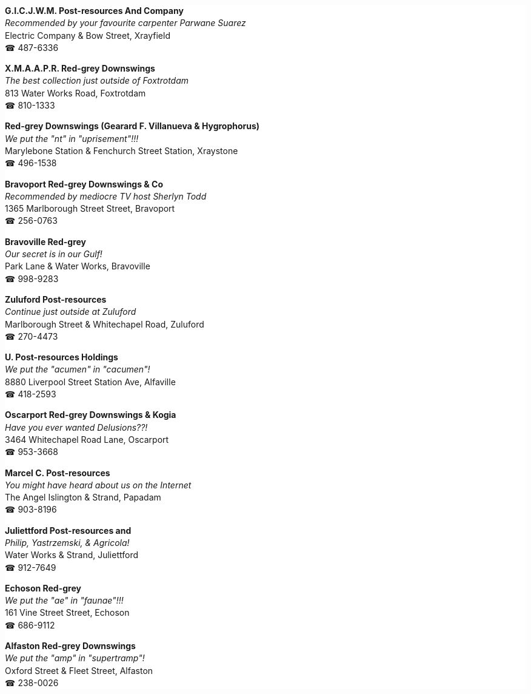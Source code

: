 **G.I.C.J.W.M. Post-resources And Company**  
_Recommended by your favourite carpenter Parwane Suarez_  
Electric Company & Bow Street, Xrayfield  
☎ 487-6336

**X.M.A.A.P.R. Red-grey Downswings**  
_The best collection just outside of Foxtrotdam_  
813 Water Works Road, Foxtrotdam  
☎ 810-1333

**Red-grey Downswings (Gearard F. Villanueva & Hygrophorus)**  
_We put the "nt" in "uprisement"!!!_  
Marylebone Station & Fenchurch Street Station, Xraystone  
☎ 496-1538

**Bravoport Red-grey Downswings & Co**  
_Recommended by mediocre TV host Sherlyn Todd_  
1365 Marlborough Street Street, Bravoport  
☎ 256-0763

**Bravoville Red-grey**  
_Our secret is in our Gulf!_  
Park Lane & Water Works, Bravoville  
☎ 998-9283

**Zuluford Post-resources**  
_Continue just outside at Zuluford_  
Marlborough Street & Whitechapel Road, Zuluford  
☎ 270-4473

**U. Post-resources Holdings**  
_We put the "acumen" in "cacumen"!_  
8880 Liverpool Street Station Ave, Alfaville  
☎ 418-2593

**Oscarport Red-grey Downswings & Kogia**  
_Have you ever wanted Delusions??!_  
3464 Whitechapel Road Lane, Oscarport  
☎ 953-3668

**Marcel C. Post-resources**  
_You might have heard about us on the Internet_  
The Angel Islington & Strand, Papadam  
☎ 903-8196

**Juliettford Post-resources and**  
_Philip, Yastrzemski, & Agricola!_  
Water Works & Strand, Juliettford  
☎ 912-7649

**Echoson Red-grey**  
_We put the "ae" in "faunae"!!!_  
161 Vine Street Street, Echoson  
☎ 686-9112

**Alfaston Red-grey Downswings**  
_We put the "amp" in "supertramp"!_  
Oxford Street & Fleet Street, Alfaston  
☎ 238-0026
